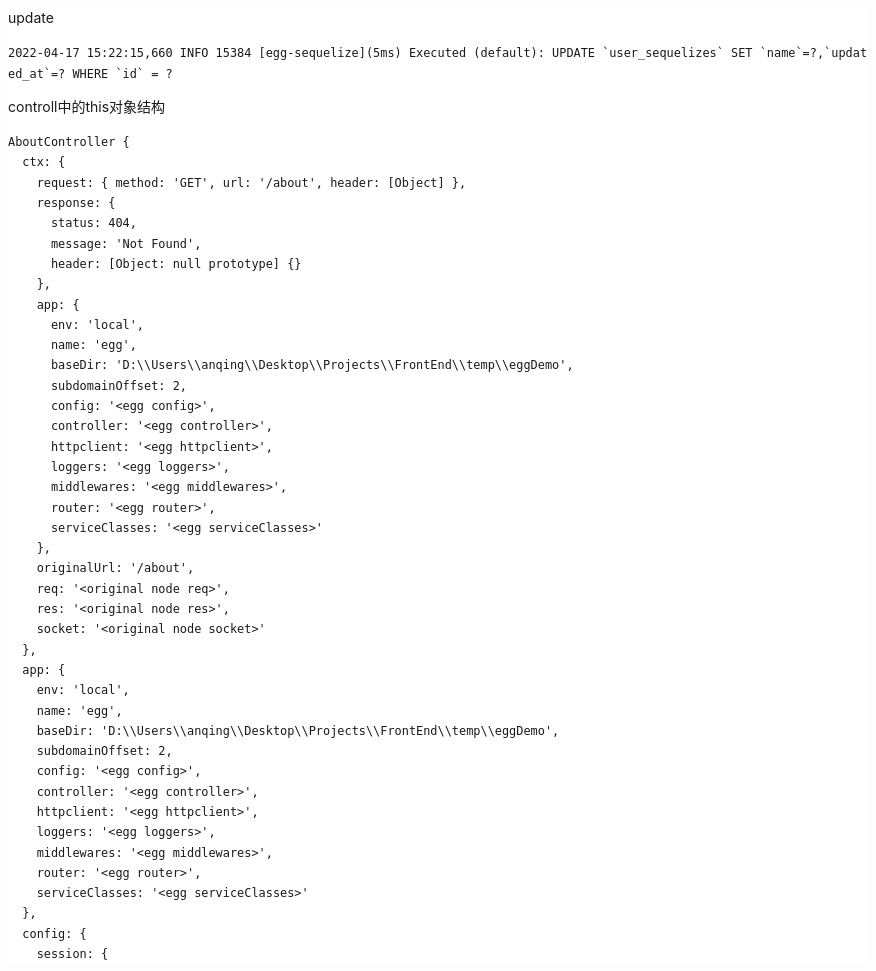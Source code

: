 update

```
2022-04-17 15:22:15,660 INFO 15384 [egg-sequelize](5ms) Executed (default): UPDATE `user_sequelizes` SET `name`=?,`updated_at`=? WHERE `id` = ?
```



























controll中的this对象结构

```
AboutController {
  ctx: {
    request: { method: 'GET', url: '/about', header: [Object] },
    response: {
      status: 404,
      message: 'Not Found',
      header: [Object: null prototype] {}
    },
    app: {
      env: 'local',
      name: 'egg',
      baseDir: 'D:\\Users\\anqing\\Desktop\\Projects\\FrontEnd\\temp\\eggDemo',
      subdomainOffset: 2,
      config: '<egg config>',
      controller: '<egg controller>',
      httpclient: '<egg httpclient>',
      loggers: '<egg loggers>',
      middlewares: '<egg middlewares>',
      router: '<egg router>',
      serviceClasses: '<egg serviceClasses>'
    },
    originalUrl: '/about',
    req: '<original node req>',
    res: '<original node res>',
    socket: '<original node socket>'
  },
  app: {
    env: 'local',
    name: 'egg',
    baseDir: 'D:\\Users\\anqing\\Desktop\\Projects\\FrontEnd\\temp\\eggDemo',
    subdomainOffset: 2,
    config: '<egg config>',
    controller: '<egg controller>',
    httpclient: '<egg httpclient>',
    loggers: '<egg loggers>',
    middlewares: '<egg middlewares>',
    router: '<egg router>',
    serviceClasses: '<egg serviceClasses>'
  },
  config: {
    session: {
```